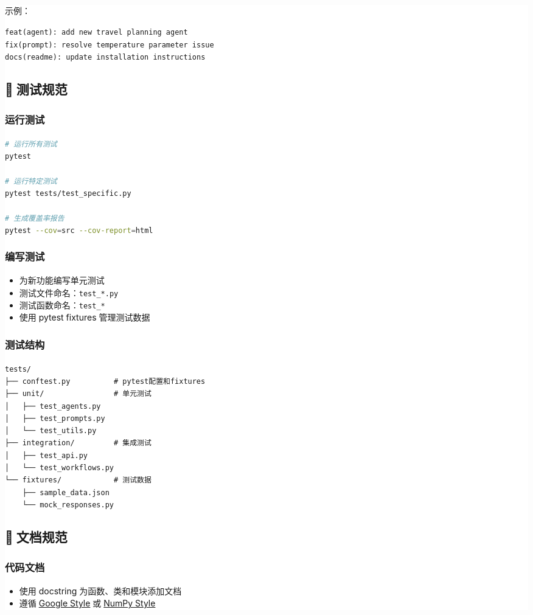示例：
```
feat(agent): add new travel planning agent
fix(prompt): resolve temperature parameter issue
docs(readme): update installation instructions
```

## 🧪 测试规范

### 运行测试
```bash
# 运行所有测试
pytest

# 运行特定测试
pytest tests/test_specific.py

# 生成覆盖率报告
pytest --cov=src --cov-report=html
```

### 编写测试
- 为新功能编写单元测试
- 测试文件命名：`test_*.py`
- 测试函数命名：`test_*`
- 使用 pytest fixtures 管理测试数据

### 测试结构
```
tests/
├── conftest.py          # pytest配置和fixtures
├── unit/                # 单元测试
│   ├── test_agents.py
│   ├── test_prompts.py
│   └── test_utils.py
├── integration/         # 集成测试
│   ├── test_api.py
│   └── test_workflows.py
└── fixtures/            # 测试数据
    ├── sample_data.json
    └── mock_responses.py
```

## 📖 文档规范

### 代码文档
- 使用 docstring 为函数、类和模块添加文档
- 遵循 [Google Style](https://google.github.io/styleguide/pyguide.html#38-comments-and-docstrings) 或 [NumPy Style](https://numpydoc.readthedocs.io/en/latest/format.html)
